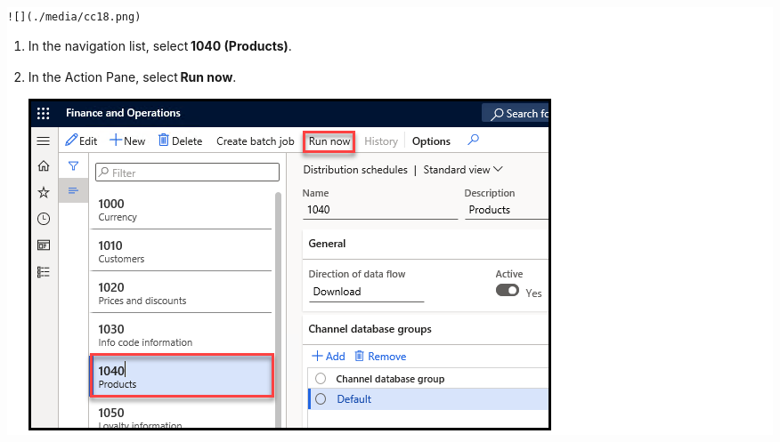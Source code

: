     ![](./media/cc18.png)

1. In the navigation list, select **1040 (Products)**.

1. In the Action Pane, select **Run now**.

    ![](./media/cc19.png)
